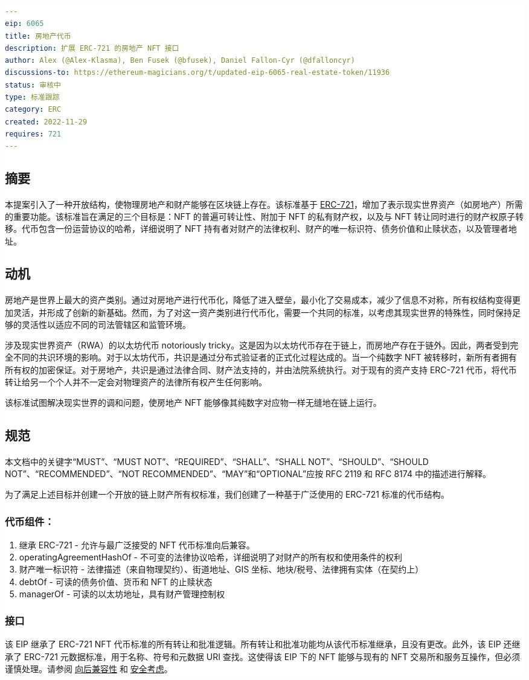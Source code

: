 ```yaml
---
eip: 6065
title: 房地产代币
description: 扩展 ERC-721 的房地产 NFT 接口
author: Alex (@Alex-Klasma), Ben Fusek (@bfusek), Daniel Fallon-Cyr (@dfalloncyr)
discussions-to: https://ethereum-magicians.org/t/updated-eip-6065-real-estate-token/11936
status: 审核中
type: 标准跟踪
category: ERC
created: 2022-11-29
requires: 721
---
```


## 摘要

本提案引入了一种开放结构，使物理房地产和财产能够在区块链上存在。该标准基于 [ERC-721](./eip-721.md)，增加了表示现实世界资产（如房地产）所需的重要功能。该标准旨在满足的三个目标是：NFT 的普遍可转让性、附加于 NFT 的私有财产权，以及与 NFT 转让同时进行的财产权原子转移。代币包含一份运营协议的哈希，详细说明了 NFT 持有者对财产的法律权利、财产的唯一标识符、债务价值和止赎状态，以及管理者地址。

## 动机

房地产是世界上最大的资产类别。通过对房地产进行代币化，降低了进入壁垒，最小化了交易成本，减少了信息不对称，所有权结构变得更加灵活，并形成了创新的新基础。然而，为了对这一资产类别进行代币化，需要一个共同的标准，以考虑其现实世界的特殊性，同时保持足够的灵活性以适应不同的司法管辖区和监管环境。

涉及现实世界资产（RWA）的以太坊代币 notoriously tricky。这是因为以太坊代币存在于链上，而房地产存在于链外。因此，两者受到完全不同的共识环境的影响。对于以太坊代币，共识是通过分布式验证者的正式化过程达成的。当一个纯数字 NFT 被转移时，新所有者拥有所有权的加密保证。对于房地产，共识是通过法律合同、财产法支持的，并由法院系统执行。对于现有的资产支持 ERC-721 代币，将代币转让给另一个个人并不一定会对物理资产的法律所有权产生任何影响。

该标准试图解决现实世界的调和问题，使房地产 NFT 能够像其纯数字对应物一样无缝地在链上运行。

## 规范

本文档中的关键字“MUST”、“MUST NOT”、“REQUIRED”、“SHALL”、“SHALL NOT”、“SHOULD”、“SHOULD NOT”、“RECOMMENDED”、“NOT RECOMMENDED”、“MAY”和“OPTIONAL”应按 RFC 2119 和 RFC 8174 中的描述进行解释。

为了满足上述目标并创建一个开放的链上财产所有权标准，我们创建了一种基于广泛使用的 ERC-721 标准的代币结构。

### 代币组件：

1. 继承 ERC-721 - 允许与最广泛接受的 NFT 代币标准向后兼容。
2. operatingAgreementHashOf - 不可变的法律协议哈希，详细说明了对财产的所有权和使用条件的权利
3. 财产唯一标识符 - 法律描述（来自物理契约）、街道地址、GIS 坐标、地块/税号、法律拥有实体（在契约上）
4. debtOf - 可读的债务价值、货币和 NFT 的止赎状态
5. managerOf - 可读的以太坊地址，具有财产管理控制权

### 接口

该 EIP 继承了 ERC-721 NFT 代币标准的所有转让和批准逻辑。所有转让和批准功能均从该代币标准继承，且没有更改。此外，该 EIP 还继承了 ERC-721 元数据标准，用于名称、符号和元数据 URI 查找。这使得该 EIP 下的 NFT 能够与现有的 NFT 交易所和服务互操作，但必须谨慎处理。请参阅 [向后兼容性](#backwards-compatibility) 和 [安全考虑](#security-considerations)。
